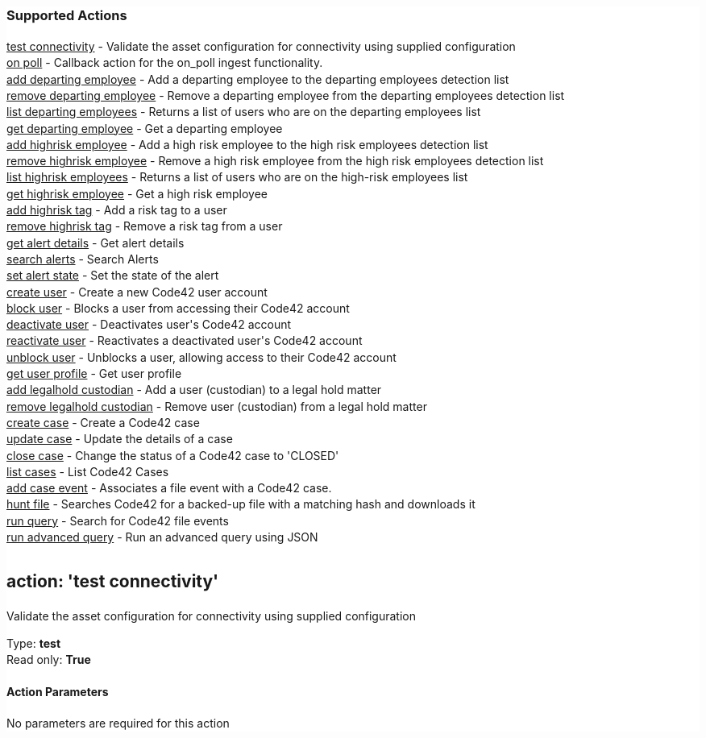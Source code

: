 ### Supported Actions  
[test connectivity](#action-test-connectivity) - Validate the asset configuration for connectivity using supplied configuration  
[on poll](#action-on-poll) - Callback action for the on\_poll ingest functionality\.  
[add departing employee](#action-add-departing-employee) - Add a departing employee to the departing employees detection list  
[remove departing employee](#action-remove-departing-employee) - Remove a departing employee from the departing employees detection list  
[list departing employees](#action-list-departing-employees) - Returns a list of users who are on the departing employees list  
[get departing employee](#action-get-departing-employee) - Get a departing employee  
[add highrisk employee](#action-add-highrisk-employee) - Add a high risk employee to the high risk employees detection list  
[remove highrisk employee](#action-remove-highrisk-employee) - Remove a high risk employee from the high risk employees detection list  
[list highrisk employees](#action-list-highrisk-employees) - Returns a list of users who are on the high\-risk employees list  
[get highrisk employee](#action-get-highrisk-employee) - Get a high risk employee  
[add highrisk tag](#action-add-highrisk-tag) - Add a risk tag to a user  
[remove highrisk tag](#action-remove-highrisk-tag) - Remove a risk tag from a user  
[get alert details](#action-get-alert-details) - Get alert details  
[search alerts](#action-search-alerts) - Search Alerts  
[set alert state](#action-set-alert-state) - Set the state of the alert  
[create user](#action-create-user) - Create a new Code42 user account  
[block user](#action-block-user) - Blocks a user from accessing their Code42 account  
[deactivate user](#action-deactivate-user) - Deactivates user's Code42 account  
[reactivate user](#action-reactivate-user) - Reactivates a deactivated user's Code42 account  
[unblock user](#action-unblock-user) - Unblocks a user, allowing access to their Code42 account  
[get user profile](#action-get-user-profile) - Get user profile  
[add legalhold custodian](#action-add-legalhold-custodian) - Add a user \(custodian\) to a legal hold matter  
[remove legalhold custodian](#action-remove-legalhold-custodian) - Remove user \(custodian\) from a legal hold matter  
[create case](#action-create-case) - Create a Code42 case  
[update case](#action-update-case) - Update the details of a case  
[close case](#action-close-case) - Change the status of a Code42 case to 'CLOSED'  
[list cases](#action-list-cases) - List Code42 Cases  
[add case event](#action-add-case-event) - Associates a file event with a Code42 case\.  
[hunt file](#action-hunt-file) - Searches Code42 for a backed\-up file with a matching hash and downloads it  
[run query](#action-run-query) - Search for Code42 file events  
[run advanced query](#action-run-advanced-query) - Run an advanced query using JSON  

## action: 'test connectivity'
Validate the asset configuration for connectivity using supplied configuration

Type: **test**  
Read only: **True**

#### Action Parameters
No parameters are required for this action
